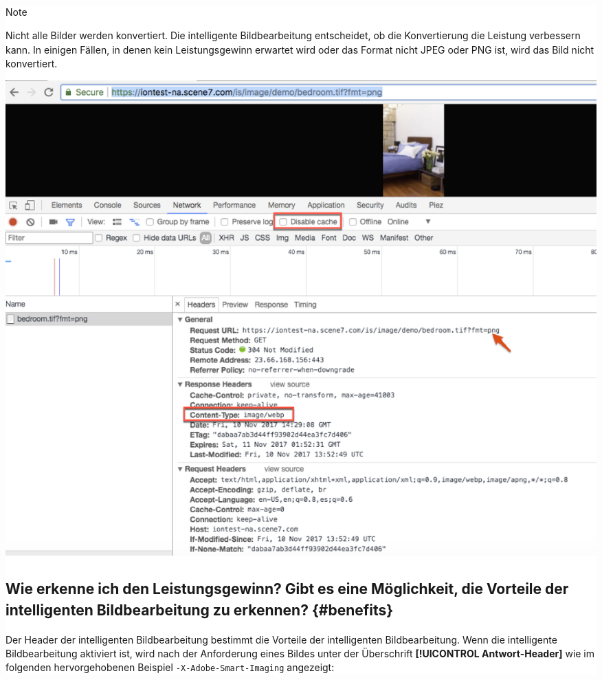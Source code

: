 >[!NOTE]
>
>Nicht alle Bilder werden konvertiert. Die intelligente Bildbearbeitung entscheidet, ob die Konvertierung die Leistung verbessern kann. In einigen Fällen, in denen kein Leistungsgewinn erwartet wird oder das Format nicht JPEG oder PNG ist, wird das Bild nicht konvertiert.

![image2017-11-14_15398](/help/assets/assets/image2017-11-14_15398.png)

## Wie erkenne ich den Leistungsgewinn? Gibt es eine Möglichkeit, die Vorteile der intelligenten Bildbearbeitung zu erkennen? {#benefits}

Der Header der intelligenten Bildbearbeitung bestimmt die Vorteile der intelligenten Bildbearbeitung. Wenn die intelligente Bildbearbeitung aktiviert ist, wird nach der Anforderung eines Bildes unter der Überschrift **[!UICONTROL Antwort-Header]** wie im folgenden hervorgehobenen Beispiel `-X-Adobe-Smart-Imaging` angezeigt:
